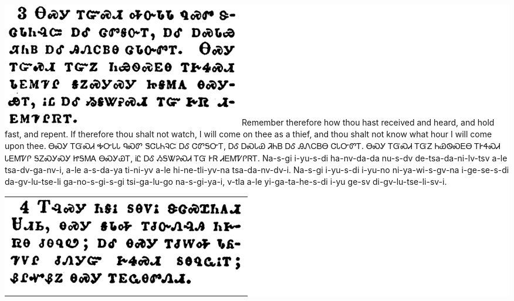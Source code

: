 <td><a href="270303.png"><img src="270303.png" width="400" /></a></td>
</tr>
<tr class="even">
<td>Remember therefore how thou hast received and heard, and hold fast, and repent. If therefore thou shalt not watch, I will come on thee as a thief, and thou shalt not know what hour I will come upon thee.</td>
</tr>
<tr class="odd">
<td>ᎾᏍᎩ ᎢᏳᏍᏗ ᎭᏅᏓᏓ ᏄᏍᏛ ᏕᏣᏓᏂᎸᏨ ᎠᎴ ᏣᏛᎦᏅᎢ, ᎠᎴ ᎠᏍᏓᏯ ᏘᏂᏴ ᎠᎴ ᎯᏁᏟᏴᎾ ᏣᏓᏅᏛᎢ. ᎾᏍᎩ ᎢᏳᏍᏗ ᎢᏳᏃ ᏂᏯᏫᏍᎬᎾ ᎢᎨᏎᏍᏗ ᏓᎬᎷᏤᎵ ᎦᏃᏍᎩᏍᎩ ᏥᎦᎷᎪ ᎾᏍᎩᏯᎢ, ᎥᏝ ᎠᎴ ᏱᎦᏔᎮᏍᏗ ᎢᏳ ᎨᏒ ᏗᎬᎷᏤᎵᏒᎢ.</td>
</tr>
<tr class="even">
<td>Na-s-gi i-yu-s-di ha-nv-da-da nu-s-dv de-tsa-da-ni-lv-tsv a-le tsa-dv-ga-nv-i, a-le a-s-da-ya ti-ni-yv a-le hi-ne-tli-yv-na tsa-da-nv-dv-i. Na-s-gi i-yu-s-di i-yu-no ni-ya-wi-s-gv-na i-ge-se-s-di da-gv-lu-tse-li ga-no-s-gi-s-gi tsi-ga-lu-go na-s-gi-ya-i, v-tla a-le yi-ga-ta-he-s-di i-yu ge-sv di-gv-lu-tse-li-sv-i.</td>
</tr>
</tbody>
</table>

<table>
<tbody>
<tr class="odd">
<td><a href="270304.png"><img src="270304.png" width="400" /></a></td>